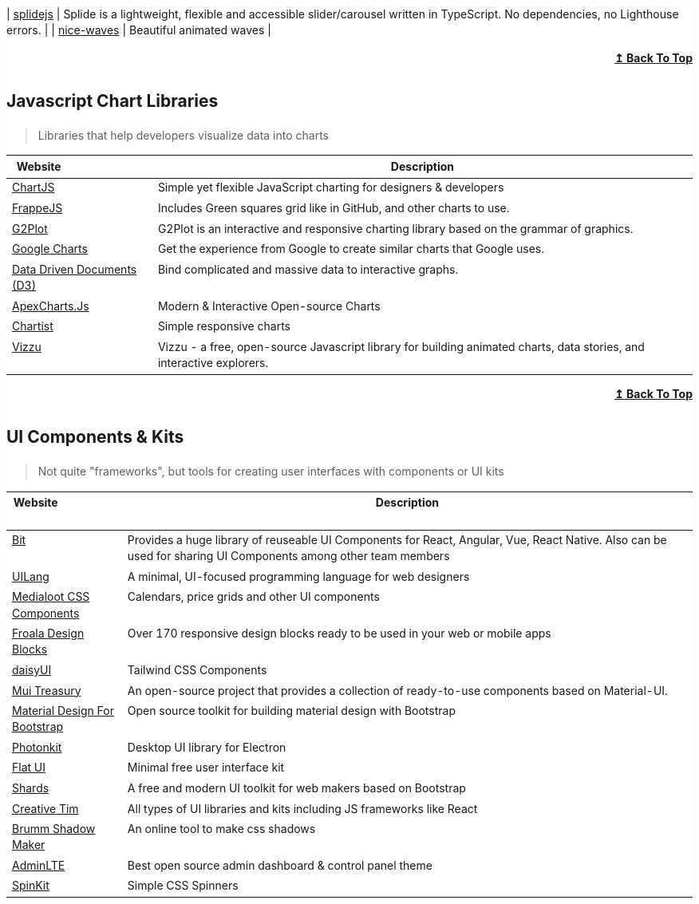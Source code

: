 | [splidejs](https://splidejs.com/)                            | Splide is a lightweight, flexible and accessible slider/carousel written in TypeScript. No dependencies, no Lighthouse errors. |
| [nice-waves](https://gvguy.github.io/nice-waves/)            | Beautiful animated waves                                     |

<div align="right">
    <b><a href="#table-of-contents">↥ Back To Top</a></b>
</div>


## Javascript Chart Libraries

>Libraries that help developers visualize data into charts

| Website&nbsp; &nbsp; &nbsp; &nbsp; &nbsp; &nbsp; &nbsp; &nbsp; &nbsp; &nbsp; &nbsp; &nbsp; &nbsp; &nbsp; | Description                                                  |
| ------------------------------------------------------------ | ------------------------------------------------------------ |
| [ChartJS](https://www.chartjs.org/)                          | Simple yet flexible JavaScript charting for designers & developers |
| [FrappeJS](https://frappe.io/charts)                         | Includes Green squares grid like in GitHub, and other charts to use. |
| [G2Plot](https://g2plot.antv.vision/en)                      | G2Plot is an interactive and responsive charting library based on the grammar of graphics. |
| [Google Charts](https://developers.google.com/chart/)        | Get the experience from Google to create similar charts that Google uses. |
| [Data Driven Documents (D3)](https://d3js.org/)              | Bind complicated and massive data to interactive graphs.     |
| [ApexCharts.Js](https://apexcharts.com/)                     | Modern & Interactive Open-source Charts                      |
| [Chartist](http://gionkunz.github.io/chartist-js/index.html) | Simple responsive charts                                     |
| [Vizzu](https://lib.vizzuhq.com/0.3.0/)                      | Vizzu - a free, open-source Javascript library for building animated charts, data stories, and interactive explorers. |

<div align="right">
    <b><a href="#table-of-contents">↥ Back To Top</a></b>
</div>


## UI Components & Kits

>Not quite "frameworks", but tools for creating user interfaces with components or UI kits

| Website&nbsp; &nbsp; &nbsp; &nbsp; &nbsp; &nbsp; &nbsp; &nbsp; &nbsp; &nbsp; &nbsp; &nbsp; &nbsp; &nbsp; | Description                                                  |
| ------------------------------------------------------------ | ------------------------------------------------------------ |
| [Bit](https://bit.dev/components)                            | Provides a huge library of reuseable UI Components for React, Angular, Vue, React Native. Also can be used for sharing UI Components among other team members |
| [UILang](http://uilang.com/)                                 | A minimal, UI-focused programming language for web designers |
| [Medialoot CSS Components](https://medialoot.com/free-themes/css-components/) | Calendars, price grids and other UI components               |
| [Froala Design Blocks](https://froala.com/design-blocks)     | Over 170 responsive design blocks ready to be used in your web or mobile apps |
| [daisyUI](https://daisyui.com/)                              | Tailwind CSS Components                                      |
| [Mui Treasury](https://mui-treasury.com)                     | An open-source project that provides a collection of ready-to-use components based on Material-UI. |
| [Material Design For Bootstrap](https://fezvrasta.github.io/bootstrap-material-design/) | Open source toolkit for building material design with Bootstrap |
| [Photonkit](http://photonkit.com/)                           | Desktop UI library for Electron                              |
| [Flat UI](https://designmodo.github.io/Flat-UI/)             | Minimal free user interface kit                              |
| [Shards](https://designrevision.com/downloads/shards/)       | A free and modern UI toolkit for web makers based on Bootstrap |
| [Creative Tim](https://www.creative-tim.com/)                | All types of UI libraries and kits including JS frameworks like React |
| [Brumm Shadow Maker](https://brumm.af/shadows)               | An online tool to make css shadows                           |
| [AdminLTE](https://adminlte.io/)                             | Best open source admin dashboard & control panel theme       |
| [SpinKit](https://tobiasahlin.com/spinkit/)                  | Simple CSS Spinners                                          |